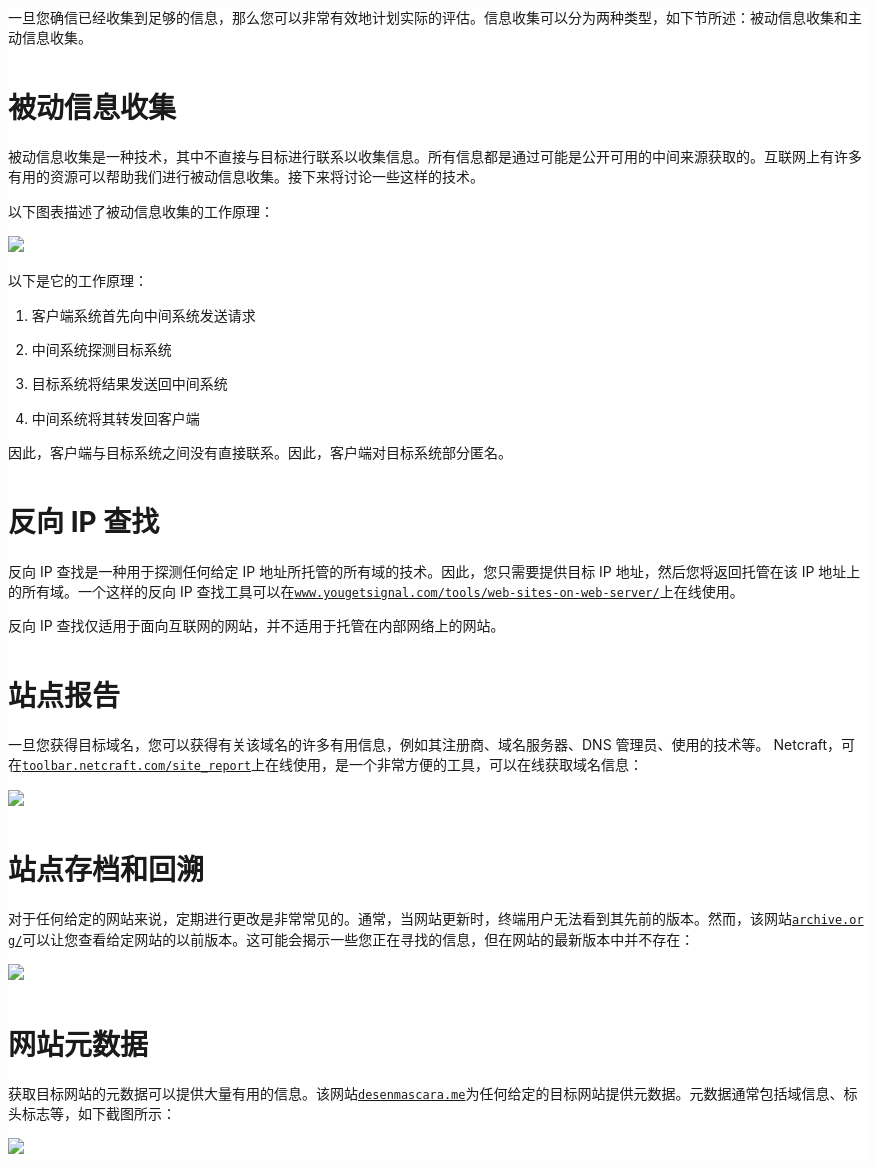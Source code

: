 一旦您确信已经收集到足够的信息，那么您可以非常有效地计划实际的评估。信息收集可以分为两种类型，如下节所述：被动信息收集和主动信息收集。

# 被动信息收集

被动信息收集是一种技术，其中不直接与目标进行联系以收集信息。所有信息都是通过可能是公开可用的中间来源获取的。互联网上有许多有用的资源可以帮助我们进行被动信息收集。接下来将讨论一些这样的技术。

以下图表描述了被动信息收集的工作原理：

![](https://github.com/OpenDocCN/freelearn-kali-zh/raw/master/docs/sec-net-infra-nmap-nss7/img/4989e0fd-2dde-459f-92b6-d46ccbf856e1.jpg)

以下是它的工作原理：

1.  客户端系统首先向中间系统发送请求

1.  中间系统探测目标系统

1.  目标系统将结果发送回中间系统

1.  中间系统将其转发回客户端

因此，客户端与目标系统之间没有直接联系。因此，客户端对目标系统部分匿名。

# 反向 IP 查找

反向 IP 查找是一种用于探测任何给定 IP 地址所托管的所有域的技术。因此，您只需要提供目标 IP 地址，然后您将返回托管在该 IP 地址上的所有域。一个这样的反向 IP 查找工具可以在[`www.yougetsignal.com/tools/web-sites-on-web-server/`](http://www.yougetsignal.com/tools/web-sites-on-web-server/)上在线使用。

反向 IP 查找仅适用于面向互联网的网站，并不适用于托管在内部网络上的网站。

# 站点报告

一旦您获得目标域名，您可以获得有关该域名的许多有用信息，例如其注册商、域名服务器、DNS 管理员、使用的技术等。 Netcraft，可在[`toolbar.netcraft.com/site_report`](http://toolbar.netcraft.com/site_report)上在线使用，是一个非常方便的工具，可以在线获取域名信息：

![](https://github.com/OpenDocCN/freelearn-kali-zh/raw/master/docs/sec-net-infra-nmap-nss7/img/33cf052d-e084-498f-8141-10d27c8f8589.jpg)

# 站点存档和回溯

对于任何给定的网站来说，定期进行更改是非常常见的。通常，当网站更新时，终端用户无法看到其先前的版本。然而，该网站[`archive.org/`](https://archive.org/)可以让您查看给定网站的以前版本。这可能会揭示一些您正在寻找的信息，但在网站的最新版本中并不存在：

![](https://github.com/OpenDocCN/freelearn-kali-zh/raw/master/docs/sec-net-infra-nmap-nss7/img/23682cd4-0ad3-49ab-80b9-7ed1aeba195a.jpg)

# 网站元数据

获取目标网站的元数据可以提供大量有用的信息。该网站[`desenmascara.me`](http://desenmascara.me)为任何给定的目标网站提供元数据。元数据通常包括域信息、标头标志等，如下截图所示：

![](https://github.com/OpenDocCN/freelearn-kali-zh/raw/master/docs/sec-net-infra-nmap-nss7/img/1b35359a-f937-4292-b20d-bf8d75b951a7.jpg)
